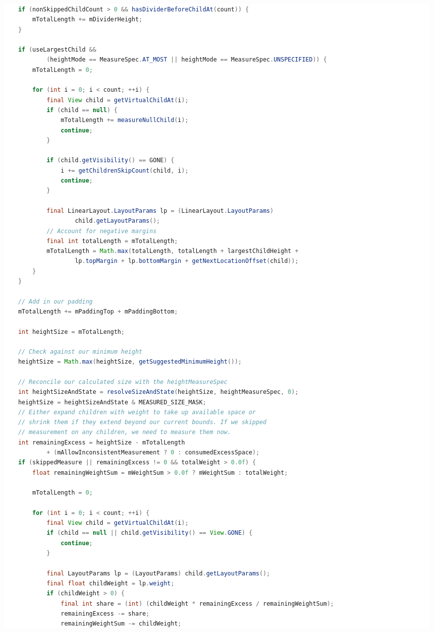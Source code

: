 ```java
    if (nonSkippedChildCount > 0 && hasDividerBeforeChildAt(count)) {
        mTotalLength += mDividerHeight;
    }

    if (useLargestChild &&
            (heightMode == MeasureSpec.AT_MOST || heightMode == MeasureSpec.UNSPECIFIED)) {
        mTotalLength = 0;

        for (int i = 0; i < count; ++i) {
            final View child = getVirtualChildAt(i);
            if (child == null) {
                mTotalLength += measureNullChild(i);
                continue;
            }

            if (child.getVisibility() == GONE) {
                i += getChildrenSkipCount(child, i);
                continue;
            }

            final LinearLayout.LayoutParams lp = (LinearLayout.LayoutParams)
                    child.getLayoutParams();
            // Account for negative margins
            final int totalLength = mTotalLength;
            mTotalLength = Math.max(totalLength, totalLength + largestChildHeight +
                    lp.topMargin + lp.bottomMargin + getNextLocationOffset(child));
        }
    }

    // Add in our padding
    mTotalLength += mPaddingTop + mPaddingBottom;

    int heightSize = mTotalLength;

    // Check against our minimum height
    heightSize = Math.max(heightSize, getSuggestedMinimumHeight());

    // Reconcile our calculated size with the heightMeasureSpec
    int heightSizeAndState = resolveSizeAndState(heightSize, heightMeasureSpec, 0);
    heightSize = heightSizeAndState & MEASURED_SIZE_MASK;
    // Either expand children with weight to take up available space or
    // shrink them if they extend beyond our current bounds. If we skipped
    // measurement on any children, we need to measure them now.
    int remainingExcess = heightSize - mTotalLength
            + (mAllowInconsistentMeasurement ? 0 : consumedExcessSpace);
    if (skippedMeasure || remainingExcess != 0 && totalWeight > 0.0f) {
        float remainingWeightSum = mWeightSum > 0.0f ? mWeightSum : totalWeight;

        mTotalLength = 0;

        for (int i = 0; i < count; ++i) {
            final View child = getVirtualChildAt(i);
            if (child == null || child.getVisibility() == View.GONE) {
                continue;
            }

            final LayoutParams lp = (LayoutParams) child.getLayoutParams();
            final float childWeight = lp.weight;
            if (childWeight > 0) {
                final int share = (int) (childWeight * remainingExcess / remainingWeightSum);
                remainingExcess -= share;
                remainingWeightSum -= childWeight;

```